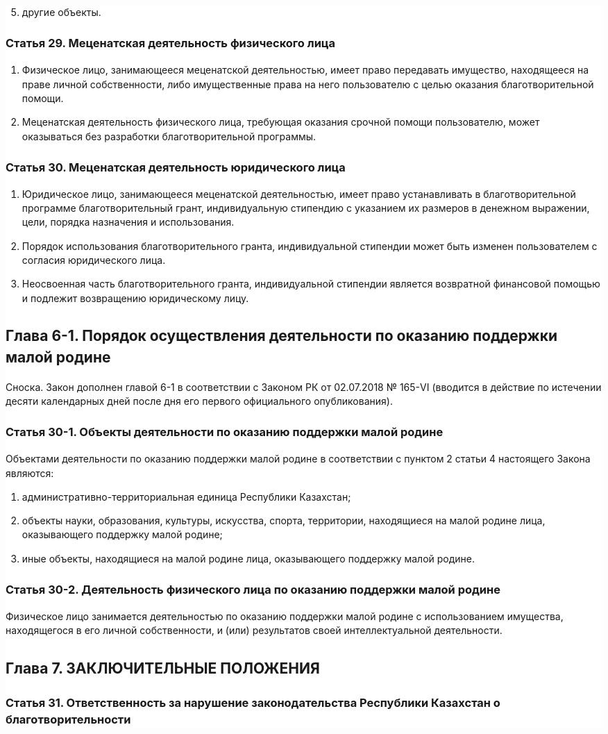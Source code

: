 5) другие объекты.

### Статья 29. Меценатская деятельность физического лица

1. Физическое лицо, занимающееся меценатской деятельностью, имеет право передавать имущество, находящееся на праве личной собственности, либо имущественные права на него пользователю с целью оказания благотворительной помощи.

2. Меценатская деятельность физического лица, требующая оказания срочной помощи пользователю, может оказываться без разработки благотворительной программы.

### Статья 30. Меценатская деятельность юридического лица

1. Юридическое лицо, занимающееся меценатской деятельностью, имеет право устанавливать в благотворительной программе благотворительный грант, индивидуальную стипендию с указанием их размеров в денежном выражении, цели, порядка назначения и использования.

2. Порядок использования благотворительного гранта, индивидуальной стипендии может быть изменен пользователем с согласия юридического лица.

3. Неосвоенная часть благотворительного гранта, индивидуальной стипендии является возвратной финансовой помощью и подлежит возвращению юридическому лицу.

## Глава 6-1. Порядок осуществления деятельности по оказанию  поддержки малой родине

Сноска. Закон дополнен главой 6-1 в соответствии с Законом РК от 02.07.2018 № 165-VI (вводится в действие по истечении десяти календарных дней после дня его первого официального опубликования).

### Статья 30-1. Объекты деятельности по оказанию  поддержки малой родине

Объектами деятельности по оказанию поддержки малой родине в соответствии с пунктом 2 статьи 4 настоящего Закона являются:

1) административно-территориальная единица Республики Казахстан;

2) объекты науки, образования, культуры, искусства, спорта, территории, находящиеся на малой родине лица, оказывающего поддержку малой родине;

3) иные объекты, находящиеся на малой родине лица, оказывающего поддержку малой родине.

### Статья 30-2. Деятельность физического лица по оказанию поддержки малой родине

Физическое лицо занимается деятельностью по оказанию поддержки малой родине с использованием имущества, находящегося в его личной собственности, и (или) результатов своей интеллектуальной деятельности.

## Глава 7. ЗАКЛЮЧИТЕЛЬНЫЕ ПОЛОЖЕНИЯ

### Статья 31. Ответственность за нарушение законодательства Республики Казахстан о благотворительности
